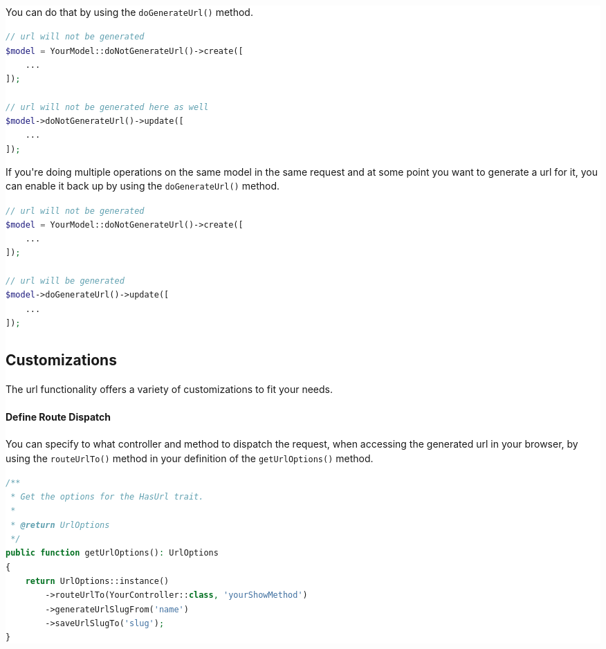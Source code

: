 You can do that by using the `doGenerateUrl()` method. 

```php
// url will not be generated
$model = YourModel::doNotGenerateUrl()->create([
    ...
]);

// url will not be generated here as well
$model->doNotGenerateUrl()->update([
    ...
]);
```

If you're doing multiple operations on the same model in the same request and at some point you want to generate a url for it, you can enable it back up by using the `doGenerateUrl()` method.

```php
// url will not be generated
$model = YourModel::doNotGenerateUrl()->create([
    ...
]);

// url will be generated
$model->doGenerateUrl()->update([
    ...
]);
``` 

<a name="customizations"></a>
## Customizations

The url functionality offers a variety of customizations to fit your needs.

<a name="define-route-dispatch"></a>
#### Define Route Dispatch

You can specify to what controller and method to dispatch the request, when accessing the generated url in your browser, by using the `routeUrlTo()` method in your definition of the `getUrlOptions()` method.

```php
/**
 * Get the options for the HasUrl trait.
 *
 * @return UrlOptions
 */
public function getUrlOptions(): UrlOptions
{
    return UrlOptions::instance()
        ->routeUrlTo(YourController::class, 'yourShowMethod')
        ->generateUrlSlugFrom('name')
        ->saveUrlSlugTo('slug');
}
```
